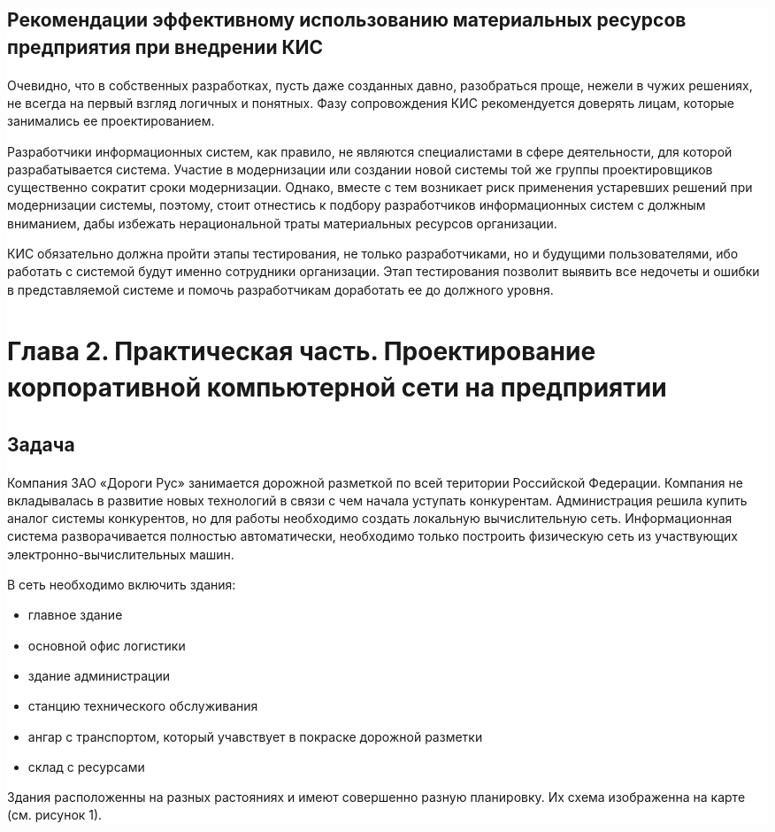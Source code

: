 Рекомендации эффективному использованию материальных ресурсов предприятия при внедрении КИС
--------------------------------------------------------------------------------------------------

Очевидно, что в собственных разработках, пусть даже созданных давно,
разобраться проще, нежели в чужих решениях, не всегда на первый взгляд
логичных и понятных. Фазу сопровождения КИС рекомендуется доверять
лицам, которые занимались ее проектированием.

Разработчики информационных систем, как правило, не являются
специалистами в сфере деятельности, для которой разрабатывается система.
Участие в модернизации или создании новой системы той же группы
проектировщиков существенно сократит сроки модернизации. Однако, вместе
с тем возникает риск применения устаревших решений при модернизации
системы, поэтому, стоит отнестись к подбору разработчиков информационных
систем с должным вниманием, дабы избежать нерациональной траты
материальных ресурсов организации.

КИС обязательно должна пройти этапы тестирования, не только
разработчиками, но и будущими пользователями, ибо работать с системой
будут именно сотрудники организации. Этап тестирования позволит выявить
все недочеты и ошибки в представляемой системе и помочь разработчикам
доработать ее до должного уровня.

Глава 2. Практическая часть. Проектирование корпоративной компьютерной сети на предприятии
==========================================================================================

Задача
------

Компания ЗАО «Дороги Рус» занимается дорожной разметкой по всей територии Российской Федерации. Компания не вкладывалась в развитие новых технологий в связи с чем начала уступать конкурентам. Администрация решила купить аналог системы конкурентов, но для работы необходимо создать локальную вычислительную сеть. Информационная система разворачивается полностью автоматически, необходимо только построить физическую сеть из участвующих электронно-вычислительных машин.

В сеть необходимо включить здания:

+ главное здание

+ основной офис логистики

+ здание администрации

+ станцию технического обслуживания

+ ангар с транспортом, который учавствует в покраске дорожной разметки

+ склад с ресурсами

Здания расположенны на разных растояниях и имеют совершенно разную планировку. Их схема изображенна на карте (см. рисунок 1).
